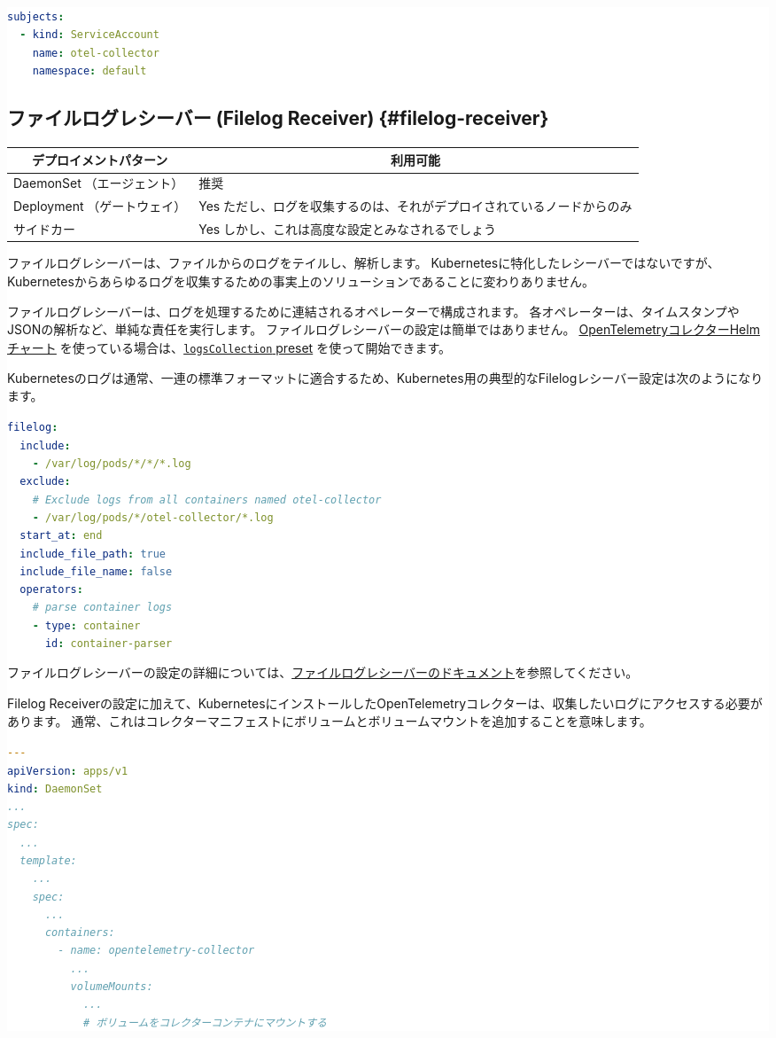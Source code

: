 ```yaml
subjects:
  - kind: ServiceAccount
    name: otel-collector
    namespace: default
```

## ファイルログレシーバー (Filelog Receiver) {#filelog-receiver}

| デプロイメントパターン      | 利用可能                                                               |
| --------------------------- | ---------------------------------------------------------------------- |
| DaemonSet （エージェント）  | 推奨                                                                   |
| Deployment （ゲートウェイ） | Yes ただし、ログを収集するのは、それがデプロイされているノードからのみ |
| サイドカー                  | Yes しかし、これは高度な設定とみなされるでしょう                       |

ファイルログレシーバーは、ファイルからのログをテイルし、解析します。
Kubernetesに特化したレシーバーではないですが、Kubernetesからあらゆるログを収集するための事実上のソリューションであることに変わりありません。

ファイルログレシーバーは、ログを処理するために連結されるオペレーターで構成されます。
各オペレーターは、タイムスタンプやJSONの解析など、単純な責任を実行します。
ファイルログレシーバーの設定は簡単ではありません。
[OpenTelemetryコレクターHelmチャート](/docs/platforms/kubernetes/helm/collector/) を使っている場合は、[`logsCollection` preset](/docs/platforms/kubernetes/helm/collector/#logs-collection-preset) を使って開始できます。

Kubernetesのログは通常、一連の標準フォーマットに適合するため、Kubernetes用の典型的なFilelogレシーバー設定は次のようになります。

```yaml
filelog:
  include:
    - /var/log/pods/*/*/*.log
  exclude:
    # Exclude logs from all containers named otel-collector
    - /var/log/pods/*/otel-collector/*.log
  start_at: end
  include_file_path: true
  include_file_name: false
  operators:
    # parse container logs
    - type: container
      id: container-parser
```

ファイルログレシーバーの設定の詳細については、[ファイルログレシーバーのドキュメント](https://github.com/open-telemetry/opentelemetry-collector-contrib/tree/main/receiver/filelogreceiver)を参照してください。

Filelog Receiverの設定に加えて、KubernetesにインストールしたOpenTelemetryコレクターは、収集したいログにアクセスする必要があります。
通常、これはコレクターマニフェストにボリュームとボリュームマウントを追加することを意味します。

```yaml
---
apiVersion: apps/v1
kind: DaemonSet
...
spec:
  ...
  template:
    ...
    spec:
      ...
      containers:
        - name: opentelemetry-collector
          ...
          volumeMounts:
            ...
            # ボリュームをコレクターコンテナにマウントする
```